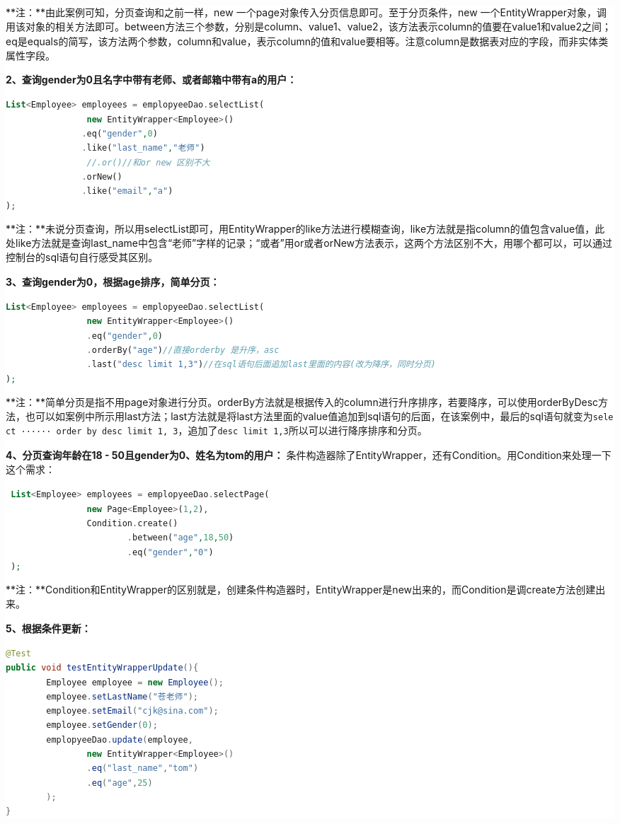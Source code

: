 **注：**由此案例可知，分页查询和之前一样，new 一个page对象传入分页信息即可。至于分页条件，new 一个EntityWrapper对象，调用该对象的相关方法即可。between方法三个参数，分别是column、value1、value2，该方法表示column的值要在value1和value2之间；eq是equals的简写，该方法两个参数，column和value，表示column的值和value要相等。注意column是数据表对应的字段，而非实体类属性字段。

**2、查询gender为0且名字中带有老师、或者邮箱中带有a的用户：**

```php
List<Employee> employees = emplopyeeDao.selectList(
                new EntityWrapper<Employee>()
               .eq("gender",0)
               .like("last_name","老师")
                //.or()//和or new 区别不大
               .orNew()
               .like("email","a")
);
```

**注：**未说分页查询，所以用selectList即可，用EntityWrapper的like方法进行模糊查询，like方法就是指column的值包含value值，此处like方法就是查询last_name中包含“老师”字样的记录；“或者”用or或者orNew方法表示，这两个方法区别不大，用哪个都可以，可以通过控制台的sql语句自行感受其区别。

**3、查询gender为0，根据age排序，简单分页：**

```php
List<Employee> employees = emplopyeeDao.selectList(
                new EntityWrapper<Employee>()
                .eq("gender",0)
                .orderBy("age")//直接orderby 是升序，asc
                .last("desc limit 1,3")//在sql语句后面追加last里面的内容(改为降序，同时分页)
);
```

**注：**简单分页是指不用page对象进行分页。orderBy方法就是根据传入的column进行升序排序，若要降序，可以使用orderByDesc方法，也可以如案例中所示用last方法；last方法就是将last方法里面的value值追加到sql语句的后面，在该案例中，最后的sql语句就变为`select ······ order by desc limit 1, 3`，追加了`desc limit 1,3`所以可以进行降序排序和分页。

**4、分页查询年龄在18 - 50且gender为0、姓名为tom的用户：**
条件构造器除了EntityWrapper，还有Condition。用Condition来处理一下这个需求：

```php
 List<Employee> employees = emplopyeeDao.selectPage(
                new Page<Employee>(1,2),
                Condition.create()
                        .between("age",18,50)
                        .eq("gender","0")
 );
```

**注：**Condition和EntityWrapper的区别就是，创建条件构造器时，EntityWrapper是new出来的，而Condition是调create方法创建出来。

**5、根据条件更新：**

```java
@Test
public void testEntityWrapperUpdate(){
        Employee employee = new Employee();
        employee.setLastName("苍老师");
        employee.setEmail("cjk@sina.com");
        employee.setGender(0);
        emplopyeeDao.update(employee,
                new EntityWrapper<Employee>()
                .eq("last_name","tom")
                .eq("age",25)
        );
}
```
